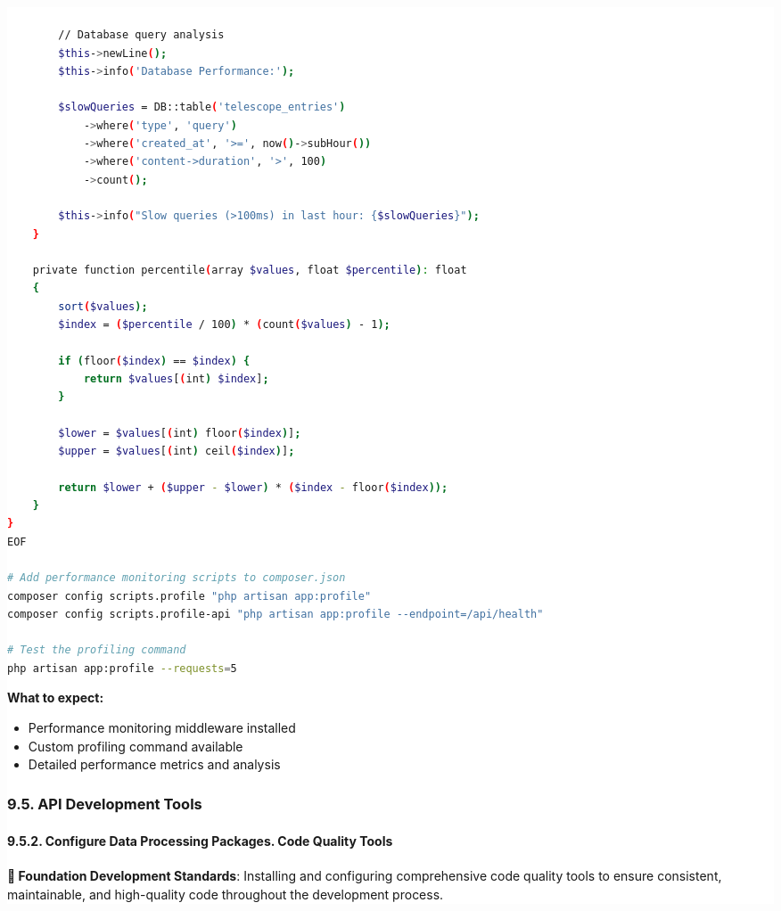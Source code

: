```bash

        // Database query analysis
        $this->newLine();
        $this->info('Database Performance:');

        $slowQueries = DB::table('telescope_entries')
            ->where('type', 'query')
            ->where('created_at', '>=', now()->subHour())
            ->where('content->duration', '>', 100)
            ->count();

        $this->info("Slow queries (>100ms) in last hour: {$slowQueries}");
    }

    private function percentile(array $values, float $percentile): float
    {
        sort($values);
        $index = ($percentile / 100) * (count($values) - 1);

        if (floor($index) == $index) {
            return $values[(int) $index];
        }

        $lower = $values[(int) floor($index)];
        $upper = $values[(int) ceil($index)];

        return $lower + ($upper - $lower) * ($index - floor($index));
    }
}
EOF

# Add performance monitoring scripts to composer.json
composer config scripts.profile "php artisan app:profile"
composer config scripts.profile-api "php artisan app:profile --endpoint=/api/health"

# Test the profiling command
php artisan app:profile --requests=5
```

**What to expect:**
- Performance monitoring middleware installed
- Custom profiling command available
- Detailed performance metrics and analysis

### 9.5. API Development Tools

#### 9.5.2. Configure Data Processing Packages. Code Quality Tools

**🎯 Foundation Development Standards**: Installing and configuring comprehensive code quality tools to ensure consistent, maintainable, and high-quality code throughout the development process.
